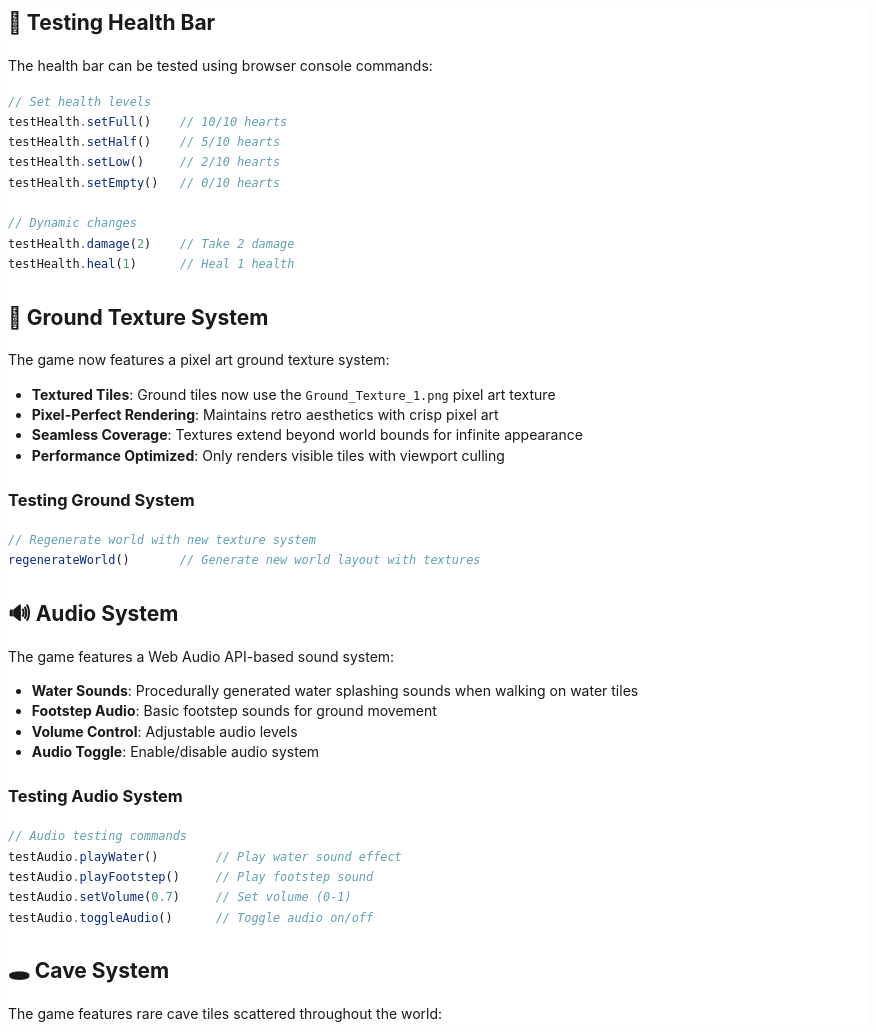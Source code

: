 ## 🧪 Testing Health Bar

The health bar can be tested using browser console commands:

```javascript
// Set health levels
testHealth.setFull()    // 10/10 hearts
testHealth.setHalf()    // 5/10 hearts  
testHealth.setLow()     // 2/10 hearts
testHealth.setEmpty()   // 0/10 hearts

// Dynamic changes
testHealth.damage(2)    // Take 2 damage
testHealth.heal(1)      // Heal 1 health
```

## 🎨 Ground Texture System

The game now features a pixel art ground texture system:

- **Textured Tiles**: Ground tiles now use the `Ground_Texture_1.png` pixel art texture
- **Pixel-Perfect Rendering**: Maintains retro aesthetics with crisp pixel art
- **Seamless Coverage**: Textures extend beyond world bounds for infinite appearance
- **Performance Optimized**: Only renders visible tiles with viewport culling

### Testing Ground System
```javascript
// Regenerate world with new texture system
regenerateWorld()       // Generate new world layout with textures
```

## 🔊 Audio System

The game features a Web Audio API-based sound system:

- **Water Sounds**: Procedurally generated water splashing sounds when walking on water tiles
- **Footstep Audio**: Basic footstep sounds for ground movement
- **Volume Control**: Adjustable audio levels
- **Audio Toggle**: Enable/disable audio system

### Testing Audio System
```javascript
// Audio testing commands
testAudio.playWater()        // Play water sound effect
testAudio.playFootstep()     // Play footstep sound
testAudio.setVolume(0.7)     // Set volume (0-1)
testAudio.toggleAudio()      // Toggle audio on/off
```

## 🕳️ Cave System

The game features rare cave tiles scattered throughout the world:
